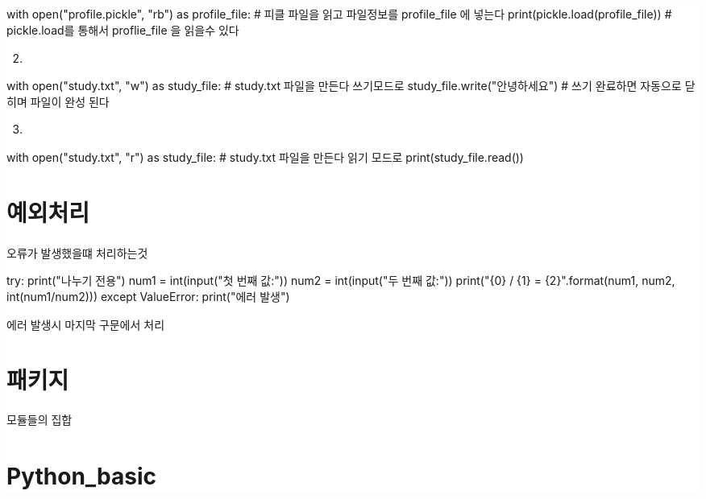 with open("profile.pickle", "rb") as profile_file: # 피클 파일을 읽고 파일정보를 profile_file 에 넣는다
    print(pickle.load(profile_file)) # pickle.load를 통해서 proflie_file 을 읽을수 있다

2.
with open("study.txt", "w") as study_file: # study.txt 파일을 만든다 쓰기모드로
    study_file.write("안녕하세요") # 쓰기 완료하면 자동으로 닫히며 파일이 완성 된다

3.
with open("study.txt", "r") as study_file: # study.txt 파일을 만든다 읽기 모드로
    print(study_file.read())

# 예외처리
오류가 발생했을떄 처리하는것

try:
    print("나누기 전용")
    num1 = int(input("첫 번째 값:"))
    num2 = int(input("두 번째 값:"))
    print("{0} / {1} = {2}".format(num1, num2, int(num1/num2)))
except ValueError:
    print("에러 발생")

에러 발생시 마지막 구문에서 처리

# 패키지
모듈들의 집합

# Python_basic
